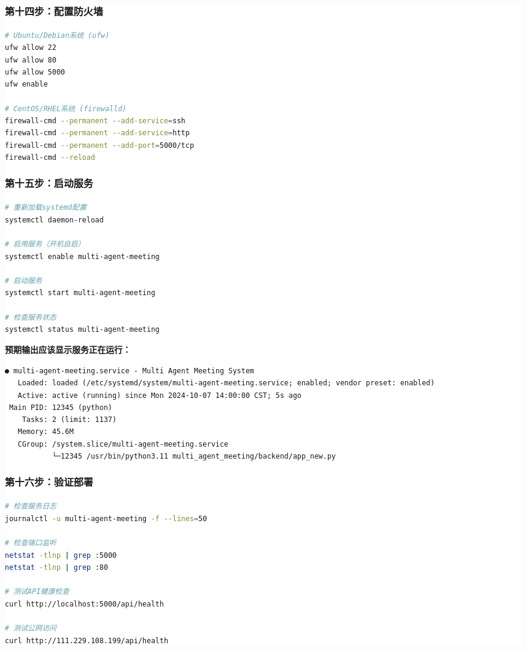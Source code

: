 ### 第十四步：配置防火墙

```bash
# Ubuntu/Debian系统 (ufw)
ufw allow 22
ufw allow 80
ufw allow 5000
ufw enable

# CentOS/RHEL系统 (firewalld)
firewall-cmd --permanent --add-service=ssh
firewall-cmd --permanent --add-service=http
firewall-cmd --permanent --add-port=5000/tcp
firewall-cmd --reload
```

### 第十五步：启动服务

```bash
# 重新加载systemd配置
systemctl daemon-reload

# 启用服务（开机自启）
systemctl enable multi-agent-meeting

# 启动服务
systemctl start multi-agent-meeting

# 检查服务状态
systemctl status multi-agent-meeting
```

**预期输出应该显示服务正在运行：**
```
● multi-agent-meeting.service - Multi Agent Meeting System
   Loaded: loaded (/etc/systemd/system/multi-agent-meeting.service; enabled; vendor preset: enabled)
   Active: active (running) since Mon 2024-10-07 14:00:00 CST; 5s ago
 Main PID: 12345 (python)
    Tasks: 2 (limit: 1137)
   Memory: 45.6M
   CGroup: /system.slice/multi-agent-meeting.service
           └─12345 /usr/bin/python3.11 multi_agent_meeting/backend/app_new.py
```

### 第十六步：验证部署

```bash
# 检查服务日志
journalctl -u multi-agent-meeting -f --lines=50

# 检查端口监听
netstat -tlnp | grep :5000
netstat -tlnp | grep :80

# 测试API健康检查
curl http://localhost:5000/api/health

# 测试公网访问
curl http://111.229.108.199/api/health
```
